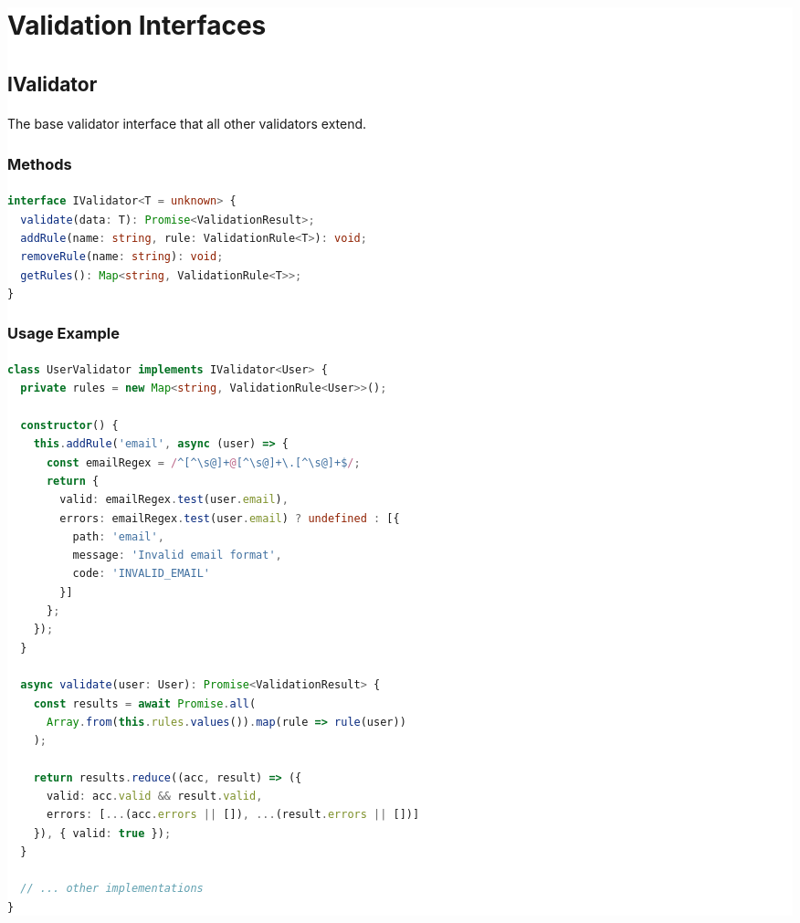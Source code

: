 # Validation Interfaces

## IValidator

The base validator interface that all other validators extend.

### Methods

```typescript
interface IValidator<T = unknown> {
  validate(data: T): Promise<ValidationResult>;
  addRule(name: string, rule: ValidationRule<T>): void;
  removeRule(name: string): void;
  getRules(): Map<string, ValidationRule<T>>;
}
```

### Usage Example

```typescript
class UserValidator implements IValidator<User> {
  private rules = new Map<string, ValidationRule<User>>();

  constructor() {
    this.addRule('email', async (user) => {
      const emailRegex = /^[^\s@]+@[^\s@]+\.[^\s@]+$/;
      return {
        valid: emailRegex.test(user.email),
        errors: emailRegex.test(user.email) ? undefined : [{
          path: 'email',
          message: 'Invalid email format',
          code: 'INVALID_EMAIL'
        }]
      };
    });
  }

  async validate(user: User): Promise<ValidationResult> {
    const results = await Promise.all(
      Array.from(this.rules.values()).map(rule => rule(user))
    );
    
    return results.reduce((acc, result) => ({
      valid: acc.valid && result.valid,
      errors: [...(acc.errors || []), ...(result.errors || [])]
    }), { valid: true });
  }

  // ... other implementations
}
```
